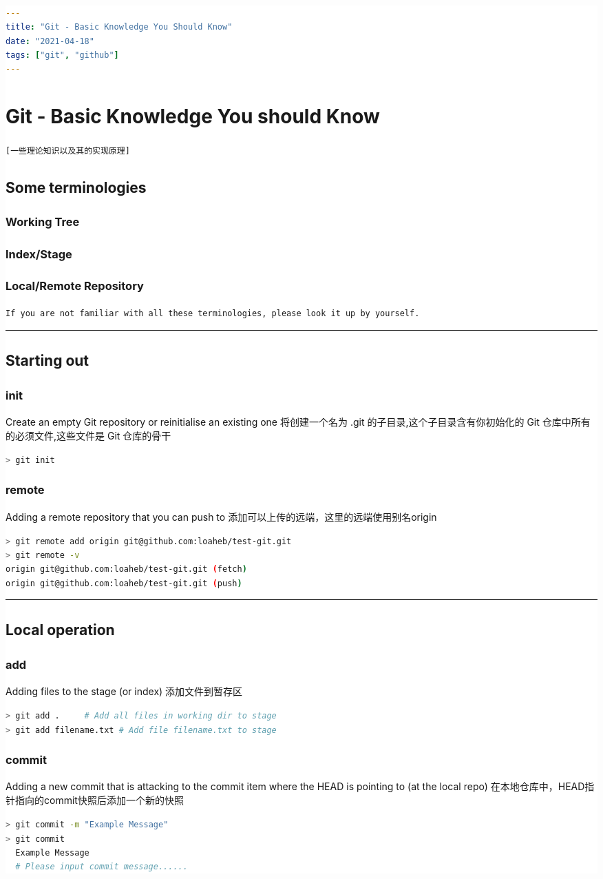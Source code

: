 ```yaml
---
title: "Git - Basic Knowledge You Should Know"
date: "2021-04-18"
tags: ["git", "github"]
---
```


# Git - Basic Knowledge You should Know
`[一些理论知识以及其的实现原理]`

## Some terminologies
### Working Tree
### Index/Stage
### Local/Remote Repository

```bash
If you are not familiar with all these terminologies, please look it up by yourself.
```

----

## Starting out
### init
Create an empty Git repository or reinitialise an existing one
将创建一个名为 .git 的子目录,这个子目录含有你初始化的 Git 仓库中所有的必须文件,这些文件是 Git 仓库的骨干
```bash
> git init
```
### remote
Adding a remote repository that you can push to
添加可以上传的远端，这里的远端使用别名origin
```bash
> git remote add origin git@github.com:loaheb/test-git.git
> git remote -v
origin git@github.com:loaheb/test-git.git (fetch)
origin git@github.com:loaheb/test-git.git (push)
```


----

## Local operation
### add
Adding files to the stage (or index)
添加文件到暂存区
```bash
> git add .     # Add all files in working dir to stage
> git add filename.txt # Add file filename.txt to stage
```
### commit
Adding a new commit that is attacking to the commit item where the HEAD is pointing to (at the local repo)
在本地仓库中，HEAD指针指向的commit快照后添加一个新的快照
```bash
> git commit -m "Example Message"
> git commit
  Example Message
  # Please input commit message......
```